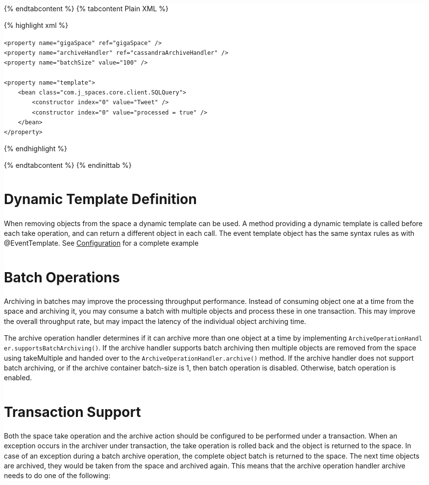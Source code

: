{% endtabcontent %}
{% tabcontent Plain XML %}

{% highlight xml %}

<bean id="archiveContainer" class="org.openspaces.archive.ArchivePollingContainer">

    <property name="gigaSpace" ref="gigaSpace" />
	<property name="archiveHandler" ref="cassandraArchiveHandler" />
	<property name="batchSize" value="100" />

    <property name="template">
        <bean class="com.j_spaces.core.client.SQLQuery">
            <constructor index="0" value="Tweet" />
            <constructor index="0" value="processed = true" />
        </bean>
    </property>
</bean>
{% endhighlight %}

{% endtabcontent %}
{% endinittab %}

# Dynamic Template Definition

When removing objects from the space a dynamic template can be used. A method providing a dynamic template is called before each take operation, and can return a different object in each call.
The event template object has the same syntax rules as with @EventTemplate.
See [Configuration](#Configuration) for a complete example

# Batch Operations

Archiving in batches may improve the processing throughput performance. Instead of consuming object one at a time from the space and archiving it, you may consume a batch with multiple objects and process these in one transaction. This may improve the overall throughput rate, but may impact the latency of the individual object archiving time.

The archive operation handler determines if it can archive more than one object at a time by implementing `ArchiveOperationHandler.supportsBatchArchiving()`.
If the archive handler supports batch archiving then multiple objects are removed from the space using takeMultiple and handed over to the `ArchiveOperationHandler.archive()` method.
If the archive handler does not support batch archiving, or if the archive container batch-size is 1, then batch operation is disabled. Otherwise, batch operation is enabled.

# Transaction Support

Both the space take operation and the archive action should be configured to be performed under a transaction. When an exception occurs in the archiver under transaction, the take operation is rolled back and the object is returned to the space. In case of an exception during a batch archive operation, the complete object batch is returned to the space. The next time objects are archived, they would be taken from the space and archived again. This means that the archive operation handler archive needs to do one of the following:
